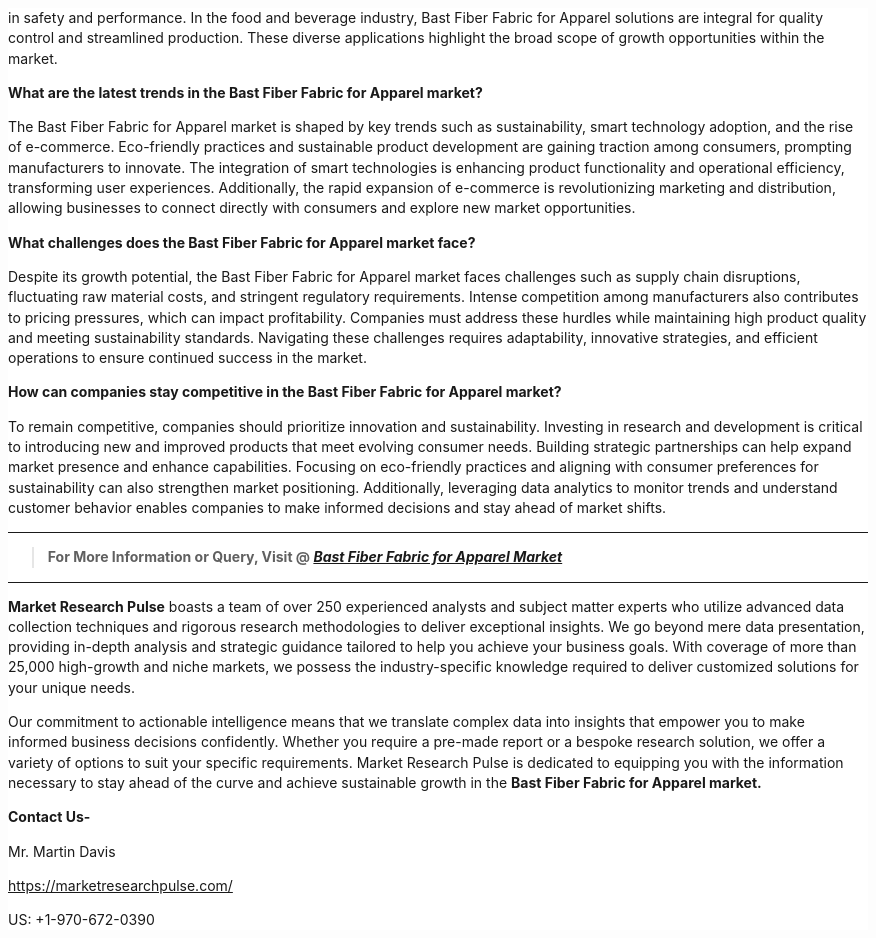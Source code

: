 in safety and performance. In the food and beverage industry, Bast Fiber Fabric for Apparel solutions are integral for quality control and streamlined production. These diverse applications highlight the broad scope of growth opportunities within the market.</p><p><strong>What are the latest trends in the Bast Fiber Fabric for Apparel market?</strong></p><p>The Bast Fiber Fabric for Apparel market is shaped by key trends such as sustainability, smart technology adoption, and the rise of e-commerce. Eco-friendly practices and sustainable product development are gaining traction among consumers, prompting manufacturers to innovate. The integration of smart technologies is enhancing product functionality and operational efficiency, transforming user experiences. Additionally, the rapid expansion of e-commerce is revolutionizing marketing and distribution, allowing businesses to connect directly with consumers and explore new market opportunities.</p><p><strong>What challenges does the Bast Fiber Fabric for Apparel market face?</strong></p><p>Despite its growth potential, the Bast Fiber Fabric for Apparel market faces challenges such as supply chain disruptions, fluctuating raw material costs, and stringent regulatory requirements. Intense competition among manufacturers also contributes to pricing pressures, which can impact profitability. Companies must address these hurdles while maintaining high product quality and meeting sustainability standards. Navigating these challenges requires adaptability, innovative strategies, and efficient operations to ensure continued success in the market.</p><p><strong>How can companies stay competitive in the Bast Fiber Fabric for Apparel market?</strong></p><p>To remain competitive, companies should prioritize innovation and sustainability. Investing in research and development is critical to introducing new and improved products that meet evolving consumer needs. Building strategic partnerships can help expand market presence and enhance capabilities. Focusing on eco-friendly practices and aligning with consumer preferences for sustainability can also strengthen market positioning. Additionally, leveraging data analytics to monitor trends and understand customer behavior enables companies to make informed decisions and stay ahead of market shifts.</p><hr /><blockquote><p><strong>For More Information or Query, Visit @&nbsp;<em><a href="https://marketresearchpulse.com/report/111226/bast-fiber-fabric-for-apparel-market?utm_source=Linkedin&utm_medium=021">Bast Fiber Fabric for Apparel Market</a></em></strong></p></blockquote><hr /><p><strong>Market Research Pulse</strong> boasts a team of over 250 experienced analysts and subject matter experts who utilize advanced data collection techniques and rigorous research methodologies to deliver exceptional insights. We go beyond mere data presentation, providing in-depth analysis and strategic guidance tailored to help you achieve your business goals. With coverage of more than 25,000 high-growth and niche markets, we possess the industry-specific knowledge required to deliver customized solutions for your unique needs.</p><p>Our commitment to actionable intelligence means that we translate complex data into insights that empower you to make informed business decisions confidently. Whether you require a pre-made report or a bespoke research solution, we offer a variety of options to suit your specific requirements. Market Research Pulse is dedicated to equipping you with the information necessary to stay ahead of the curve and achieve sustainable growth in the <strong>Bast Fiber Fabric for Apparel market.</strong></p><p><strong>Contact Us-</strong></p><p>Mr. Martin Davis</p><p>https://marketresearchpulse.com/</p><p>US: +1-970-672-0390</p>
